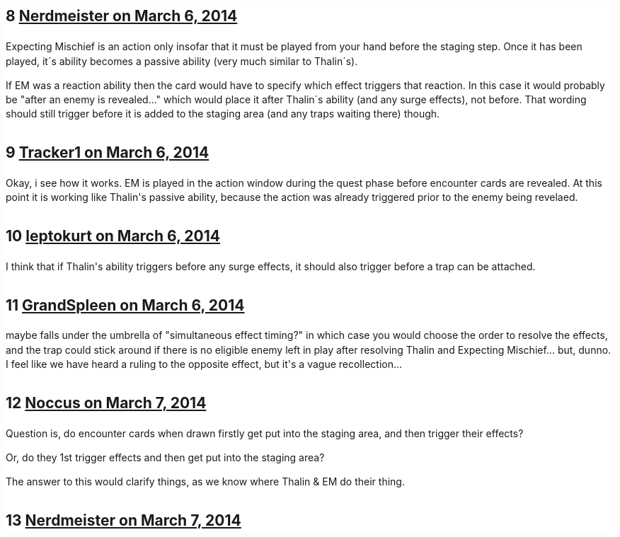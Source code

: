 ## 8 [Nerdmeister on March 6, 2014](https://community.fantasyflightgames.com/topic/100048-thalin-and-expecting-mischief/?do=findComment&comment=1004460)

Expecting Mischief is an action only insofar that it must be played from your hand before the staging step. Once it has been played, it´s ability becomes a passive ability (very much similar to Thalin´s).

If EM was a reaction ability then the card would have to specify which effect triggers that reaction. In this case it would probably be "after an enemy is revealed..." which would place it after Thalin´s ability (and any surge effects), not before. That wording should still trigger before it is added to the staging area (and any traps waiting there) though.

## 9 [Tracker1 on March 6, 2014](https://community.fantasyflightgames.com/topic/100048-thalin-and-expecting-mischief/?do=findComment&comment=1004474)

Okay, i see how it works. EM is played in the action window during the quest phase before encounter cards are revealed. At this point it is working like Thalin's passive ability, because the action was already triggered prior to the enemy being revelaed.

## 10 [leptokurt on March 6, 2014](https://community.fantasyflightgames.com/topic/100048-thalin-and-expecting-mischief/?do=findComment&comment=1005022)

I think that if Thalin's ability triggers before any surge effects, it should also trigger before a trap can be attached.

## 11 [GrandSpleen on March 6, 2014](https://community.fantasyflightgames.com/topic/100048-thalin-and-expecting-mischief/?do=findComment&comment=1005136)

maybe falls under the umbrella of "simultaneous effect timing?" in which case you would choose the order to resolve the effects, and the trap could stick around if there is no eligible enemy left in play after resolving Thalin and Expecting Mischief... but, dunno.  I feel like we have heard a ruling to the opposite effect, but it's a vague recollection...

## 12 [Noccus on March 7, 2014](https://community.fantasyflightgames.com/topic/100048-thalin-and-expecting-mischief/?do=findComment&comment=1005971)

Question is, do encounter cards when drawn firstly get put into the staging area, and then trigger their effects?

Or, do they 1st trigger effects and then get put into the staging area?

The answer to this would clarify things, as we know where Thalin & EM do their thing.

## 13 [Nerdmeister on March 7, 2014](https://community.fantasyflightgames.com/topic/100048-thalin-and-expecting-mischief/?do=findComment&comment=1005985)
